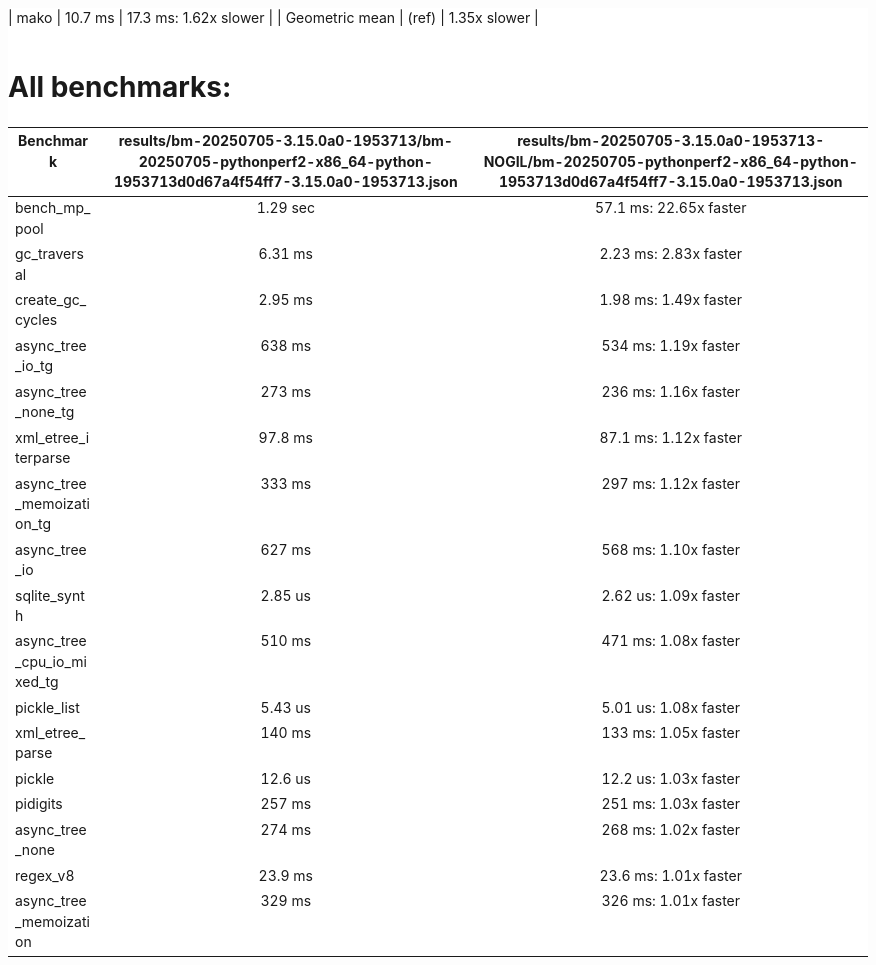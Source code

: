 | mako            | 10.7 ms                                                                                                               | 17.3 ms: 1.62x slower                                                                                                       |
| Geometric mean  | (ref)                                                                                                                 | 1.35x slower                                                                                                                |

All benchmarks:
===============

| Benchmark                  | results/bm-20250705-3.15.0a0-1953713/bm-20250705-pythonperf2-x86_64-python-1953713d0d67a4f54ff7-3.15.0a0-1953713.json | results/bm-20250705-3.15.0a0-1953713-NOGIL/bm-20250705-pythonperf2-x86_64-python-1953713d0d67a4f54ff7-3.15.0a0-1953713.json |
|----------------------------|:---------------------------------------------------------------------------------------------------------------------:|:---------------------------------------------------------------------------------------------------------------------------:|
| bench_mp_pool              | 1.29 sec                                                                                                              | 57.1 ms: 22.65x faster                                                                                                      |
| gc_traversal               | 6.31 ms                                                                                                               | 2.23 ms: 2.83x faster                                                                                                       |
| create_gc_cycles           | 2.95 ms                                                                                                               | 1.98 ms: 1.49x faster                                                                                                       |
| async_tree_io_tg           | 638 ms                                                                                                                | 534 ms: 1.19x faster                                                                                                        |
| async_tree_none_tg         | 273 ms                                                                                                                | 236 ms: 1.16x faster                                                                                                        |
| xml_etree_iterparse        | 97.8 ms                                                                                                               | 87.1 ms: 1.12x faster                                                                                                       |
| async_tree_memoization_tg  | 333 ms                                                                                                                | 297 ms: 1.12x faster                                                                                                        |
| async_tree_io              | 627 ms                                                                                                                | 568 ms: 1.10x faster                                                                                                        |
| sqlite_synth               | 2.85 us                                                                                                               | 2.62 us: 1.09x faster                                                                                                       |
| async_tree_cpu_io_mixed_tg | 510 ms                                                                                                                | 471 ms: 1.08x faster                                                                                                        |
| pickle_list                | 5.43 us                                                                                                               | 5.01 us: 1.08x faster                                                                                                       |
| xml_etree_parse            | 140 ms                                                                                                                | 133 ms: 1.05x faster                                                                                                        |
| pickle                     | 12.6 us                                                                                                               | 12.2 us: 1.03x faster                                                                                                       |
| pidigits                   | 257 ms                                                                                                                | 251 ms: 1.03x faster                                                                                                        |
| async_tree_none            | 274 ms                                                                                                                | 268 ms: 1.02x faster                                                                                                        |
| regex_v8                   | 23.9 ms                                                                                                               | 23.6 ms: 1.01x faster                                                                                                       |
| async_tree_memoization     | 329 ms                                                                                                                | 326 ms: 1.01x faster                                                                                                        |